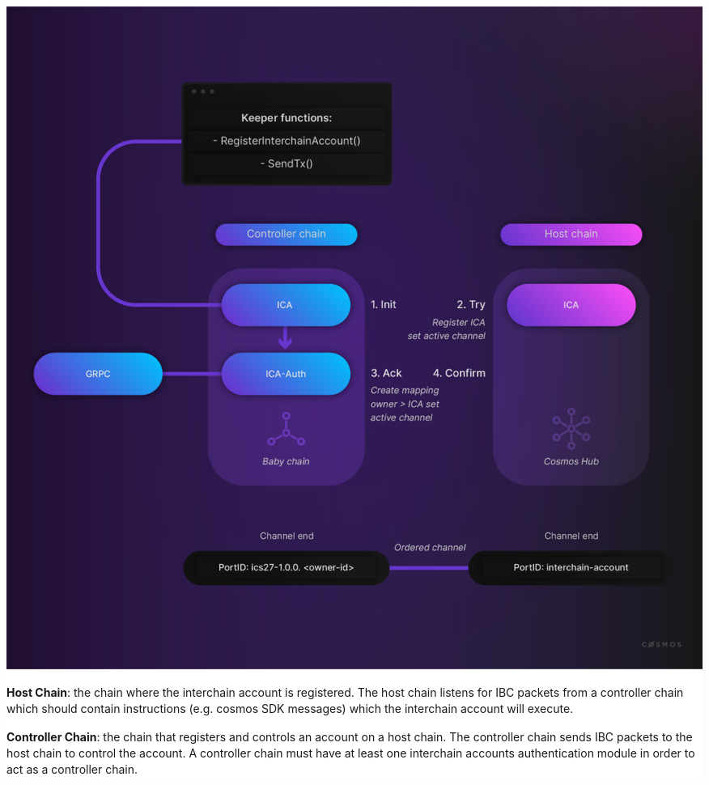![ICA Overview](/academy/ibc/images/icaoverview.png)

**Host Chain**: the chain where the interchain account is registered. The host chain listens for IBC packets from a controller chain which should contain instructions (e.g. cosmos SDK messages) which the interchain account will execute.

**Controller Chain**: the chain that registers and controls an account on a host chain. The controller chain sends IBC packets to the host chain to control the account. A controller chain must have at least one interchain accounts authentication module in order to act as a controller chain.

<HighlightBox type="info">
